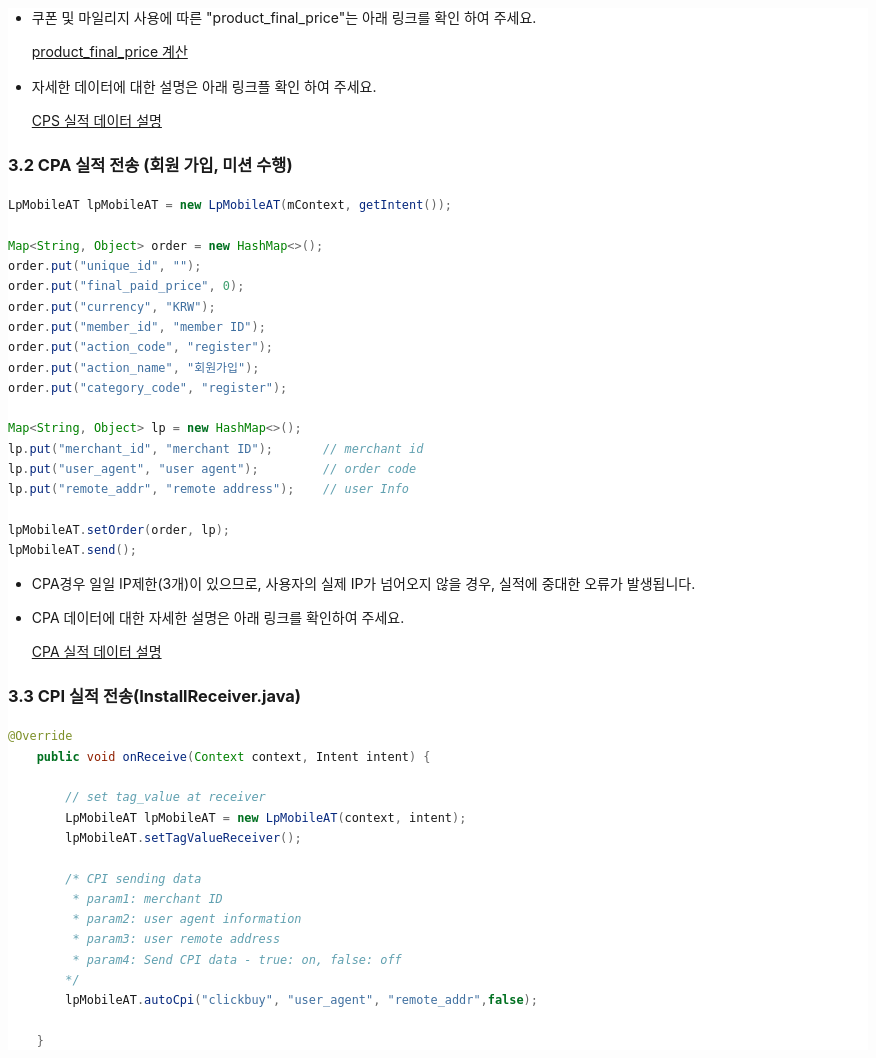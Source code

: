 * 쿠폰 및 마일리지 사용에 따른 "product_final_price"는 아래 링크를 확인 하여 주세요.

  [product_final_price 계산](<https://github.com/linkprice/MerchantSetup/blob/master/CPS/README.md#final_paid_price>)

* 자세한 데이터에 대한 설명은 아래 링크플 확인 하여 주세요.

  [CPS 실적 데이터 설명](<https://github.com/linkprice/MerchantSetup/tree/master/CPS#4-%EC%8B%A4%EC%8B%9C%EA%B0%84-%EC%8B%A4%EC%A0%81-%EC%A0%84%EC%86%A1>)

### 3.2 CPA 실적 전송 (회원 가입, 미션 수행)

```java
LpMobileAT lpMobileAT = new LpMobileAT(mContext, getIntent());

Map<String, Object> order = new HashMap<>();
order.put("unique_id", "");
order.put("final_paid_price", 0);
order.put("currency", "KRW");
order.put("member_id", "member ID");
order.put("action_code", "register");
order.put("action_name", "회원가입");
order.put("category_code", "register");

Map<String, Object> lp = new HashMap<>();
lp.put("merchant_id", "merchant ID");       // merchant id
lp.put("user_agent", "user agent");         // order code
lp.put("remote_addr", "remote address");    // user Info

lpMobileAT.setOrder(order, lp);
lpMobileAT.send();
```

*  CPA경우 일일 IP제한(3개)이 있으므로, 사용자의 실제 IP가 넘어오지 않을 경우, 실적에 중대한 오류가 발생됩니다.

* CPA 데이터에 대한 자세한 설명은 아래 링크를 확인하여 주세요.

  [CPA 실적 데이터 설명](<https://github.com/linkprice/MerchantSetup/tree/master/CPA#3-%EC%8B%A4%EC%8B%9C%EA%B0%84-%EC%8B%A4%EC%A0%81-%EC%A0%84%EC%86%A1>)

### 3.3 CPI 실적 전송(InstallReceiver.java)

~~~java
@Override
	public void onReceive(Context context, Intent intent) {

        // set tag_value at receiver
        LpMobileAT lpMobileAT = new LpMobileAT(context, intent);
        lpMobileAT.setTagValueReceiver();

        /* CPI sending data
         * param1: merchant ID 
         * param2: user agent information
         * param3: user remote address
         * param4: Send CPI data - true: on, false: off
        */ 
        lpMobileAT.autoCpi("clickbuy", "user_agent", "remote_addr",false);

    }
~~~
